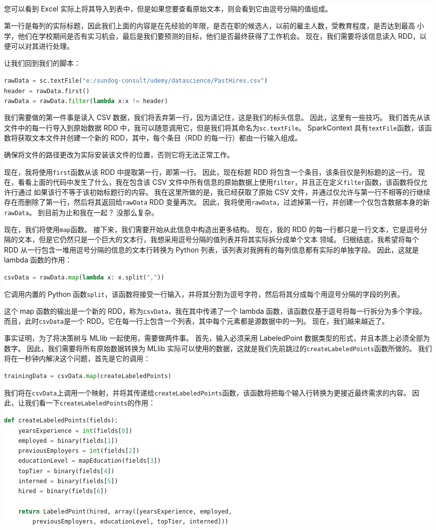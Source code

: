 您可以看到 Excel 实际上将其导入到表中，但是如果您要查看原始文本，则会看到它由逗号分隔的值组成。

第一行是每列的实际标题，因此我们上面的内容是在先经验的年限，是否在职的候选人，以前的雇主人数，受教育程度，是否达到最高 小学，他们在学校期间是否有实习机会，最后是我们要预测的目标，他们是否最终获得了工作机会。 现在，我们需要将该信息读入 RDD，以便可以对其进行处理。

让我们回到我们的脚本：

```py
rawData = sc.textFile("e:/sundog-consult/udemy/datascience/PastHires.csv") 
header = rawData.first() 
rawData = rawData.filter(lambda x:x != header) 

```

我们需要做的第一件事是读入 CSV 数据，我们将丢弃第一行，因为请记住，这是我们的标头信息。 因此，这里有一些技巧。 我们首先从该文件中的每一行导入到原始数据 RDD 中，我可以随意调用它，但是我们将其命名为`sc.textFile`。 SparkContext 具有`textFile`函数，该函数将获取文本文件并创建一个新的 RDD，其中，每个条目（RDD 的每一行）都由一行输入组成。

确保将文件的路径更改为实际安装该文件的位置，否则它将无法正常工作。

现在，我将使用`first`函数从该 RDD 中提取第一行，即第一行。 因此，现在标题 RDD 将包含一个条目，该条目仅是列标题的这一行。 现在，看看上面的代码中发生了什么，我在包含该 CSV 文件中所有信息的原始数据上使用`filter`，并且正在定义`filter`函数，该函数将仅允许行通过 如果该行不等于该初始标题行的内容。 我在这里所做的是，我已经获取了原始 CSV 文件，并通过仅允许与第一行不相等的行继续存在而删除了第一行，然后将其返回给`rawData` RDD 变量再次。 因此，我将使用`rawData`，过滤掉第一行，并创建一个仅包含数据本身的新`rawData`。 到目前为止和我在一起？ 没那么复杂。

现在，我们将使用`map`函数。 接下来，我们需要开始从此信息中构造出更多结构。 现在，我的 RDD 的每一行都只是一行文本，它是逗号分隔的文本，但是它仍然只是一个巨大的文本行，我想采用逗号分隔的值列表并将其实际拆分成单个文本 领域。 归根结底，我希望将每个 RDD 从一行包含一堆用逗号分隔的信息的文本行转换为 Python 列表，该列表对我拥有的每列信息都有实际的单独字段。 因此，这就是 lambda 函数的作用：

```py
csvData = rawData.map(lambda x: x.split(",")) 

```

它调用内置的 Python 函数`split`，该函数将接受一行输入，并将其分割为逗号字符，然后将其分成每个用逗号分隔的字段的列表。

这个 map 函数的输出是一个新的 RDD，称为`csvData`，我在其中传递了一个 lambda 函数，该函数仅基于逗号将每一行拆分为多个字段。 而且，此时`csvData`是一个 RDD，它在每一行上包含一个列表，其中每个元素都是源数据中的一列。 现在，我们越来越近了。

事实证明，为了将决策树与 MLlib 一起使用，需要做两件事。 首先，输入必须采用 LabeledPoint 数据类型的形式，并且本质上必须全部为数字。 因此，我们需要将所有原始数据转换为 MLlib 实际可以使用的数据，这就是我们先前跳过的`createLabeledPoints`函数所做的。 我们将在一秒钟内解决这个问题，首先是它的调用：

```py
trainingData = csvData.map(createLabeledPoints) 

```

我们将在`csvData`上调用一个映射，并将其传递给`createLabeledPoints`函数，该函数将把每个输入行转换为更接近最终需求的内容。 因此，让我们看一下`createLabeledPoints`的作用：

```py
def createLabeledPoints(fields): 
    yearsExperience = int(fields[0]) 
    employed = binary(fields[1]) 
    previousEmployers = int(fields[2]) 
    educationLevel = mapEducation(fields[3]) 
    topTier = binary(fields[4]) 
    interned = binary(fields[5]) 
    hired = binary(fields[6]) 

    return LabeledPoint(hired, array([yearsExperience, employed, 
        previousEmployers, educationLevel, topTier, interned])) 

```
